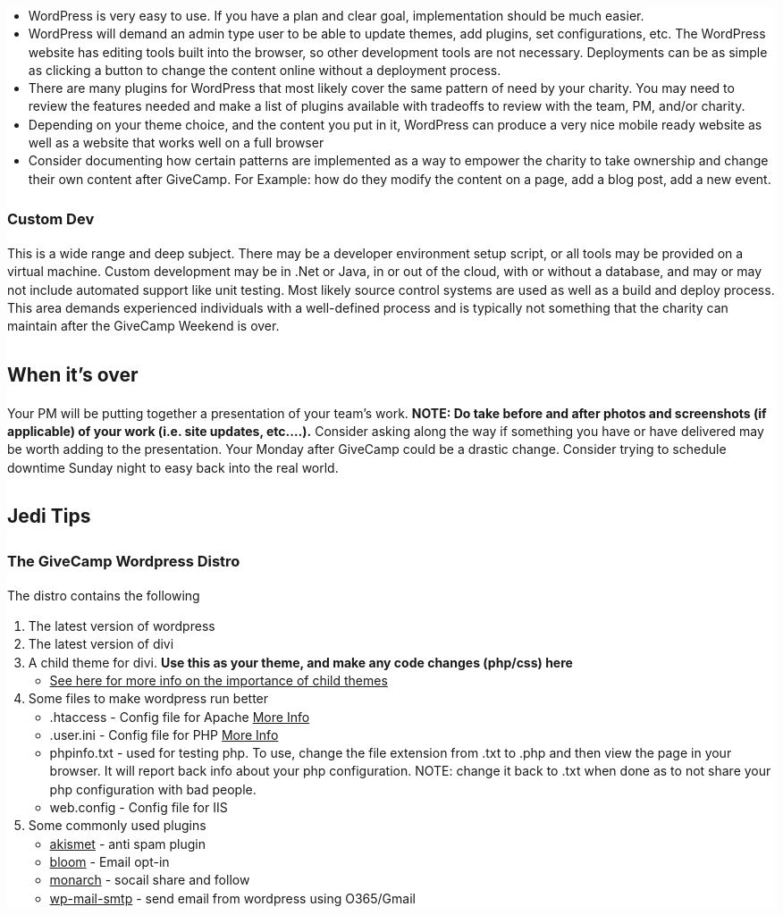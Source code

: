 - WordPress is very easy to use. If you have a plan and clear goal, implementation should be much easier.
- WordPress will demand an admin type user to be able to update themes, add plugins, set configurations, etc. The WordPress website has editing tools built into the browser, so other development tools are not necessary. Deployments can be as simple as clicking a button to change the content online without a deployment process.
- There are many plugins for WordPress that most likely cover the same pattern of need by your charity. You may need to review the features needed and make a list of plugins available with tradeoffs to review with the team, PM, and/or charity.
- Depending on your theme choice, and the content you put in it, WordPress can produce a very nice mobile ready website as well as a website that works well on a full browser
- Consider documenting how certain patterns are implemented as a way to empower the charity to take ownership and change their own content after GiveCamp.  For Example: how do they modify the content on a page, add a blog post, add a new event.

### Custom Dev
This is a wide range and deep subject. There may be a developer environment setup script, or all tools may be provided on a virtual machine. Custom development may be in .Net or Java, in or out of the cloud, with or without a database, and may or may not include automated support like unit testing. Most likely source control systems are used as well as a build and deploy process. This area demands experienced individuals with a well-defined process and is typically not something that the charity can maintain after the GiveCamp Weekend is over.


## When it’s over

Your PM will be putting together a presentation of your team’s work. **NOTE: Do take before and after photos and screenshots (if applicable) of your work (i.e. site updates, etc.…).** Consider asking along the way if something you have or have delivered may be worth adding to the presentation. Your Monday after GiveCamp could be a drastic change. Consider trying to schedule downtime Sunday night to easy back into the real world. 

## Jedi Tips 

### The GiveCamp Wordpress Distro

The distro contains the following

1. The latest version of wordpress
1. The latest version of divi
1. A child theme for divi. **Use this as your theme, and make any code changes (php/css) here** 
   - [See here for more info on the importance of child themes](https://developer.wordpress.org/themes/advanced-topics/child-themes/)
1. Some files to make wordpress run better
   - .htaccess - Config file for Apache [More Info](http://www.htaccess-guide.com/)
   - .user.ini - Config file for PHP [More Info](https://www.php.net/manual/en/configuration.file.per-user.php)
   - phpinfo.txt - used for testing php. To use, change the file extension from .txt to .php and then view the page in your browser. It will report back info about your php configuration. NOTE: change it back to .txt when done as to not share your php configuration with bad people.
   - web.config - Config file for IIS 
1. Some commonly used plugins
   - [akismet](https://wordpress.org/plugins/akismet/) - anti spam plugin
   - [bloom](https://www.elegantthemes.com/documentation/bloom/overview/) - Email opt-in
   - [monarch](https://www.elegantthemes.com/documentation/monarch/overview-monarch/) - socail share and follow
   - [wp-mail-smtp](https://wordpress.org/plugins/wp-mail-smtp/) - send email from wordpress using O365/Gmail
   